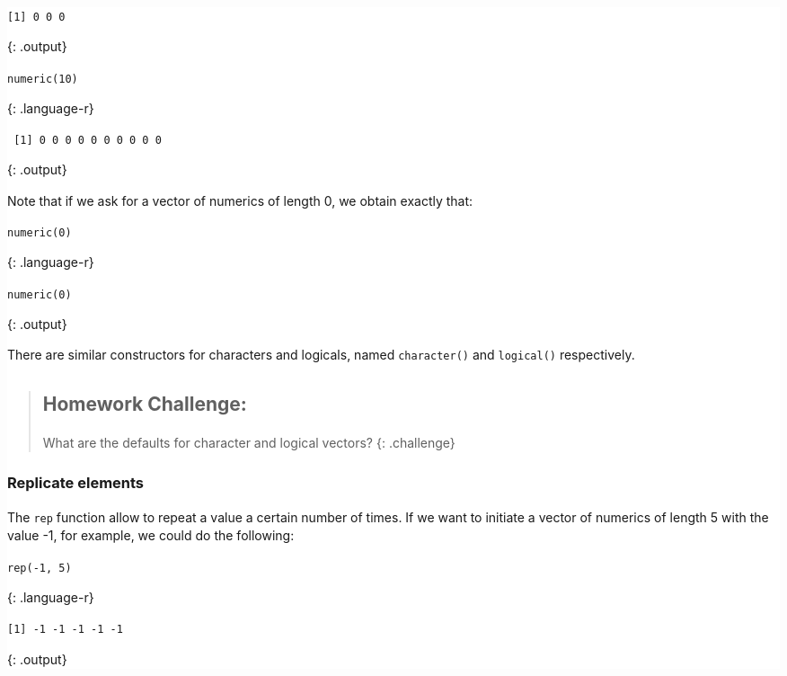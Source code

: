 

~~~
[1] 0 0 0
~~~
{: .output}



~~~
numeric(10)
~~~
{: .language-r}



~~~
 [1] 0 0 0 0 0 0 0 0 0 0
~~~
{: .output}

Note that if we ask for a vector of numerics of length 0, we obtain
exactly that:


~~~
numeric(0)
~~~
{: .language-r}



~~~
numeric(0)
~~~
{: .output}

There are similar constructors for characters and logicals, named
`character()` and `logical()` respectively.

> ## Homework Challenge:
>
> What are the defaults for character and logical vectors?
{: .challenge}

### Replicate elements

The `rep` function allow to repeat a value a certain number of
times. If we want to initiate a vector of numerics of length 5 with
the value -1, for example, we could do the following:


~~~
rep(-1, 5)
~~~
{: .language-r}



~~~
[1] -1 -1 -1 -1 -1
~~~
{: .output}
